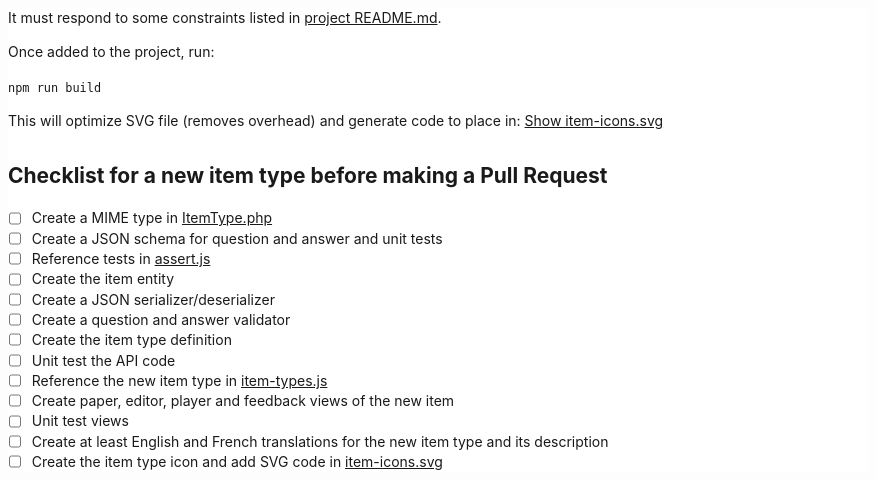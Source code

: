 It must respond to some constraints listed in [project README.md](https://github.com/claroline/icons/blob/master/README.md).

Once added to the project, run:
```
npm run build
```

This will optimize SVG file (removes overhead) and generate code to place in:
[Show item-icons.svg](../../plugin/exo/Resources/public/images/item-icons.svg)

## Checklist for a new item type before making a Pull Request

- [ ] Create a MIME type in [ItemType.php](../../plugin/exo/Library/Item/ItemType.php)
- [ ] Create a JSON schema for question and answer and unit tests
- [ ] Reference tests in [assert.js](https://github.com/json-quiz/json-quiz/assert.js)
- [ ] Create the item entity
- [ ] Create a JSON serializer/deserializer
- [ ] Create a question and answer validator
- [ ] Create the item type definition
- [ ] Unit test the API code
- [ ] Reference the new item type in [item-types.js](../../plugin/exo/Resources/modules/items/item-types.js)
- [ ] Create paper, editor, player and feedback views of the new item
- [ ] Unit test views
- [ ] Create at least English and French translations for the new item type and its description
- [ ] Create the item type icon and add SVG code in [item-icons.svg](../../plugin/exo/Resources/public/images/item-icons.svg)
